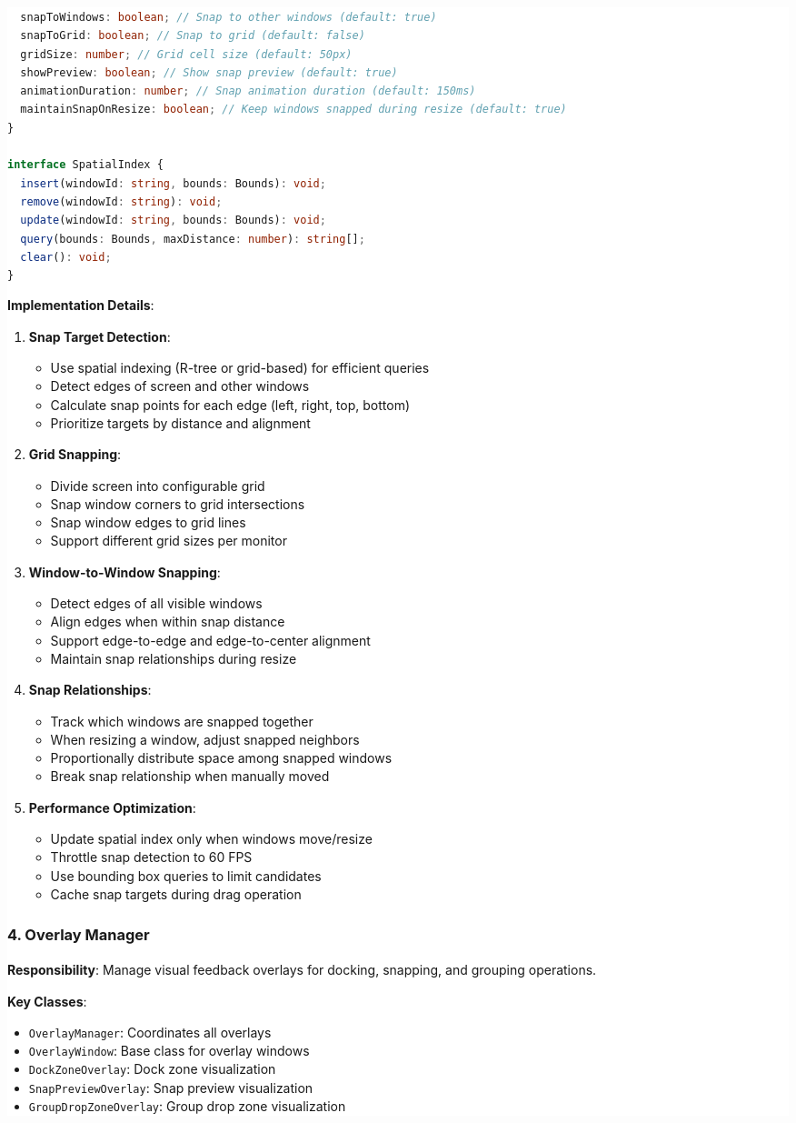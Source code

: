 ```typescript
  snapToWindows: boolean; // Snap to other windows (default: true)
  snapToGrid: boolean; // Snap to grid (default: false)
  gridSize: number; // Grid cell size (default: 50px)
  showPreview: boolean; // Show snap preview (default: true)
  animationDuration: number; // Snap animation duration (default: 150ms)
  maintainSnapOnResize: boolean; // Keep windows snapped during resize (default: true)
}

interface SpatialIndex {
  insert(windowId: string, bounds: Bounds): void;
  remove(windowId: string): void;
  update(windowId: string, bounds: Bounds): void;
  query(bounds: Bounds, maxDistance: number): string[];
  clear(): void;
}
```

**Implementation Details**:

1. **Snap Target Detection**:
   - Use spatial indexing (R-tree or grid-based) for efficient queries
   - Detect edges of screen and other windows
   - Calculate snap points for each edge (left, right, top, bottom)
   - Prioritize targets by distance and alignment

2. **Grid Snapping**:
   - Divide screen into configurable grid
   - Snap window corners to grid intersections
   - Snap window edges to grid lines
   - Support different grid sizes per monitor

3. **Window-to-Window Snapping**:
   - Detect edges of all visible windows
   - Align edges when within snap distance
   - Support edge-to-edge and edge-to-center alignment
   - Maintain snap relationships during resize

4. **Snap Relationships**:
   - Track which windows are snapped together
   - When resizing a window, adjust snapped neighbors
   - Proportionally distribute space among snapped windows
   - Break snap relationship when manually moved

5. **Performance Optimization**:
   - Update spatial index only when windows move/resize
   - Throttle snap detection to 60 FPS
   - Use bounding box queries to limit candidates
   - Cache snap targets during drag operation

### 4. Overlay Manager

**Responsibility**: Manage visual feedback overlays for docking, snapping, and grouping operations.

**Key Classes**:
- `OverlayManager`: Coordinates all overlays
- `OverlayWindow`: Base class for overlay windows
- `DockZoneOverlay`: Dock zone visualization
- `SnapPreviewOverlay`: Snap preview visualization
- `GroupDropZoneOverlay`: Group drop zone visualization
